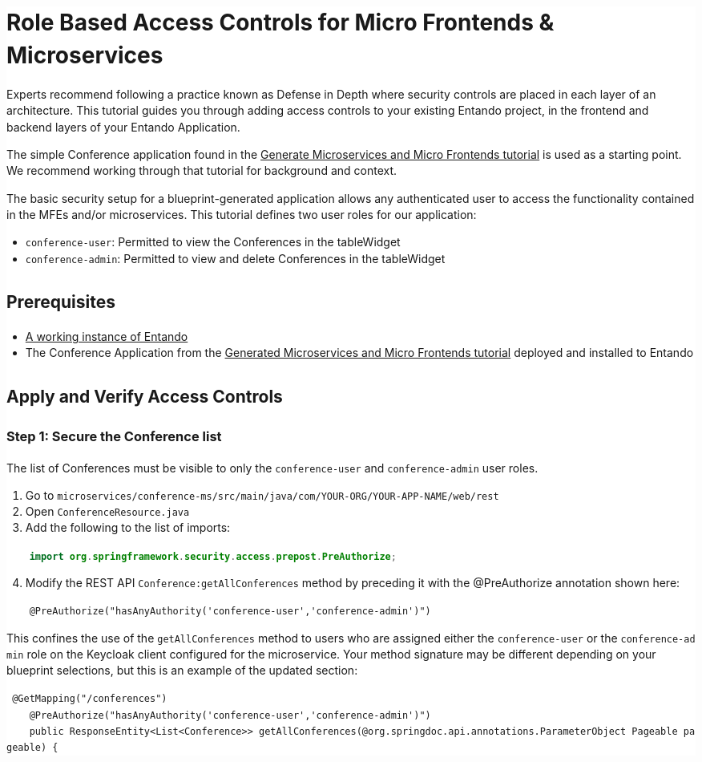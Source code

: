 # Role Based Access Controls for Micro Frontends & Microservices

Experts recommend following a practice known as Defense in Depth where security controls are placed in each layer of an architecture. This tutorial guides you through adding access controls to your existing Entando project, in the frontend and backend layers of your Entando Application. 

The simple Conference application found in the [Generate Microservices and Micro Frontends tutorial](./generate-microservices-and-micro-frontends.md) is used as a starting point. We recommend working through that tutorial for background and context. 

The basic security setup for a blueprint-generated application allows any authenticated user to access the functionality contained in the MFEs and/or microservices. This tutorial defines two user roles for our application:

- `conference-user`: Permitted to view the Conferences in the tableWidget
- `conference-admin`: Permitted to view and delete Conferences in the tableWidget

## Prerequisites
- [A working instance of Entando](../../../docs/getting-started/)
- The Conference Application from the [Generated Microservices and Micro Frontends tutorial](./generate-microservices-and-micro-frontends.md) deployed and installed to Entando

## Apply and Verify Access Controls

### Step 1: Secure the Conference list

The list of Conferences must be visible to only the `conference-user` and `conference-admin` user roles. 

1. Go to `microservices/conference-ms/src/main/java/com/YOUR-ORG/YOUR-APP-NAME/web/rest`
2. Open `ConferenceResource.java` 
3. Add the following to the list of imports:
```java
    import org.springframework.security.access.prepost.PreAuthorize;
```
4. Modify the REST API `Conference:getAllConferences` method by preceding it with the @PreAuthorize annotation shown here: 
```java{1}
    @PreAuthorize("hasAnyAuthority('conference-user','conference-admin')")
```
This confines the use of the `getAllConferences` method to users who are assigned either the `conference-user` or the `conference-admin` role on the Keycloak client configured for the microservice. Your method signature may be different depending on your blueprint selections, but this is an example of the updated section:
``` java{1}
 @GetMapping("/conferences")
    @PreAuthorize("hasAnyAuthority('conference-user','conference-admin')")
    public ResponseEntity<List<Conference>> getAllConferences(@org.springdoc.api.annotations.ParameterObject Pageable pageable) {  
```
